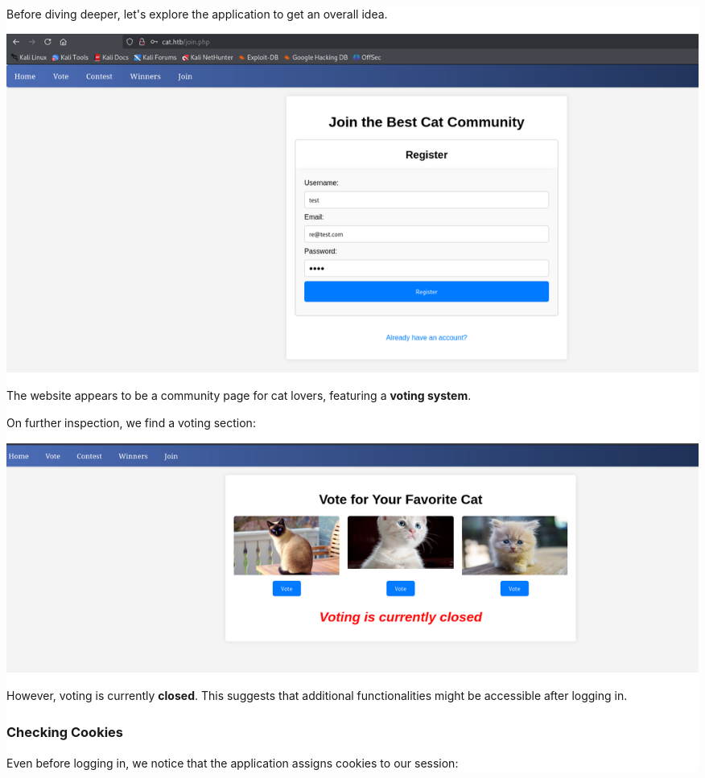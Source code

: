 Before diving deeper, let's explore the application to get an overall idea.  

![](/assets/images/Pasted%20image%2020250203032244.png)

The website appears to be a community page for cat lovers, featuring a **voting system**.  

On further inspection, we find a voting section:  

![](/assets/images/Pasted%20image%2020250203032336.png)

However, voting is currently **closed**. This suggests that additional functionalities might be accessible after logging in.  

### Checking Cookies  
Even before logging in, we notice that the application assigns cookies to our session:  
